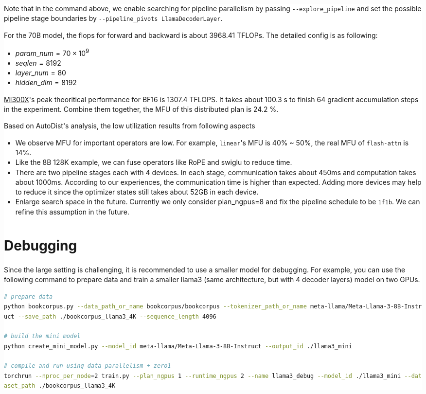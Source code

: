 Note that in the command above, we enable searching for pipeline parallelism by passing `--explore_pipeline` and set the possible pipeline stage boundaries by `--pipeline_pivots LlamaDecoderLayer`.

For the 70B model, the flops for forward and backward is about 3968.41 TFLOPs. The detailed config is as following:
- $param\_num = 70 \times 10^9$
- $seqlen = 8192$
- $layer\_num = 80$
- $hidden\_dim = 8192$

[MI300X](https://www.amd.com/content/dam/amd/en/documents/instinct-tech-docs/data-sheets/amd-instinct-mi300x-data-sheet.pdf)'s peak theoritical performance for BF16 is 1307.4 TFLOPS. It takes about 100.3 s to finish 64 gradient accumulation steps in the experiment. Combine them together, the MFU of this distributed plan is 24.2 %.

Based on AutoDist's analysis, the low utilization results from following aspects
- We observe MFU for important operators are low. For example, `linear`'s MFU is 40% ~ 50%, the real MFU of `flash-attn` is 14%.
- Like the 8B 128K example, we can fuse operators like RoPE and swiglu to reduce time.
- There are two pipeline stages each with 4 devices. In each stage, communication takes about 450ms and computation takes about 1000ms. According to our experiences, the communication time is higher than expected. Adding more devices may help to reduce it since the optimizer states still takes about 52GB in each device.
- Enlarge search space in the future. Currently we only consider plan_ngpus=8 and fix the pipeline schedule to be `1f1b`. We can refine this assumption in the future.

# Debugging

Since the large setting is challenging, it is recommended to use a smaller model for debugging. For example, you can use the following command to prepare data and train a smaller llama3 (same architecture, but with 4 decoder layers) model on two GPUs.

```bash
# prepare data
python bookcorpus.py --data_path_or_name bookcorpus/bookcorpus --tokenizer_path_or_name meta-llama/Meta-Llama-3-8B-Instruct --save_path ./bookcorpus_llama3_4K --sequence_length 4096

# build the mini model
python create_mini_model.py --model_id meta-llama/Meta-Llama-3-8B-Instruct --output_id ./llama3_mini

# compile and run using data parallelism + zero1
torchrun --nproc_per_node=2 train.py --plan_ngpus 1 --runtime_ngpus 2 --name llama3_debug --model_id ./llama3_mini --dataset_path ./bookcorpus_llama3_4K

```
